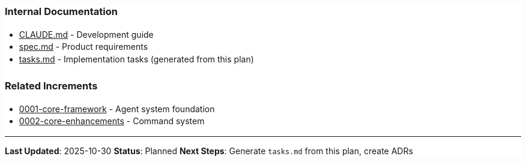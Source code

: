 ### Internal Documentation
- [CLAUDE.md](../../../CLAUDE.md) - Development guide
- [spec.md](./spec.md) - Product requirements
- [tasks.md](./tasks.md) - Implementation tasks (generated from this plan)

### Related Increments
- [0001-core-framework](../0001-core-framework/) - Agent system foundation
- [0002-core-enhancements](../0002-core-enhancements/) - Command system

---

**Last Updated**: 2025-10-30
**Status**: Planned
**Next Steps**: Generate `tasks.md` from this plan, create ADRs
